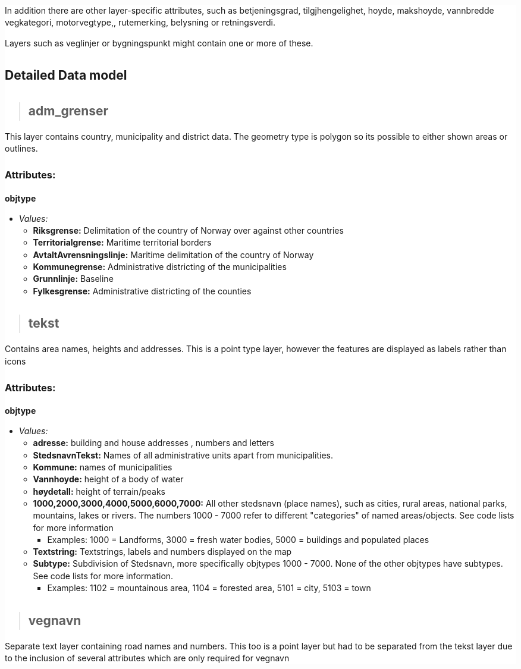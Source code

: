 In addition there are other layer-specific attributes, such as betjeningsgrad, tilgjhengelighet, hoyde, makshoyde, vannbredde vegkategori, motorvegtype,, rutemerking, belysning or retningsverdi.

Layers such as veglinjer or bygningspunkt might contain one or more of these.



## Detailed Data model



> ## adm_grenser
This layer contains country, municipality and district data. The geometry type is polygon so its possible to either shown areas or outlines.

### Attributes:
**objtype**
  - *Values:*
     - **Riksgrense:** Delimitation of the country of Norway over against other countries
     - **Territorialgrense:** Maritime territorial borders
     - **AvtaltAvrensningslinje:** Maritime delimitation of the country of Norway
     - **Kommunegrense:** Administrative districting of the municipalities
     - **Grunnlinje:** Baseline
     - **Fylkesgrense:** Administrative districting of the counties
##  


> ## tekst
Contains area names, heights and addresses. This is a point type layer, however the features are displayed as labels rather than icons

### Attributes:

**objtype**
  - *Values:*
     - **adresse:** building and house addresses , numbers and letters
     - **StedsnavnTekst:** Names of all administrative units apart from municipalities.
     - **Kommune:** names of municipalities
     - **Vannhoyde:** height of a body of water
     - **høydetall:** height of terrain/peaks
     - **1000,2000,3000,4000,5000,6000,7000:** All other stedsnavn (place names), such as cities, rural areas, national parks, mountains, lakes or rivers. The numbers 1000 - 7000 refer to different "categories" of named areas/objects. See code lists for more information
         - Examples: 1000 = Landforms, 3000 = fresh water bodies, 5000 = buildings and populated places
      - **Textstring:** Textstrings, labels and numbers displayed on the map
      - **Subtype:** Subdivision of Stedsnavn, more specifically objtypes 1000 - 7000. None of the other objtypes have subtypes. See code lists for more information.
          - Examples: 1102 = mountainous area, 1104 = forested area, 5101 = city, 5103 = town
##  

> ## vegnavn
Separate text layer containing road names and numbers. This too is a point layer but had to be separated from the tekst layer due to the inclusion of several attributes which are only required for vegnavn
